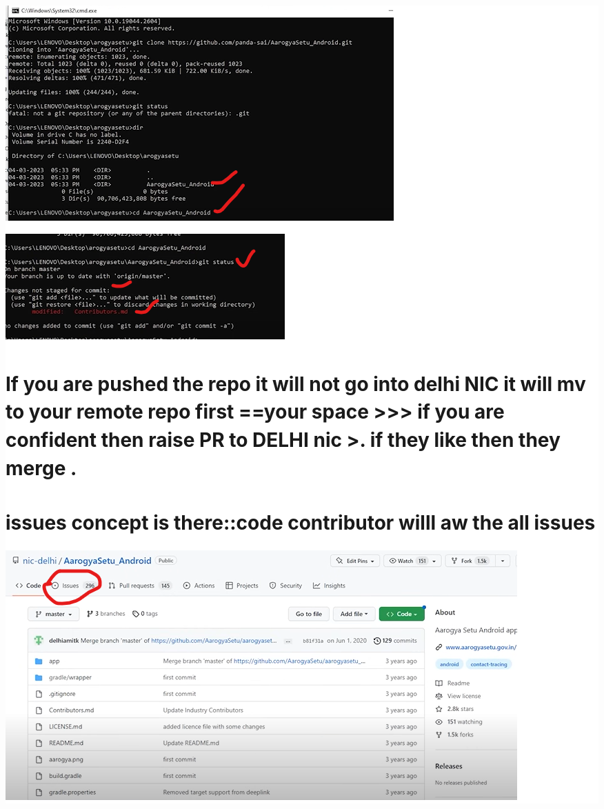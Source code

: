![preview](img35.png)

![preview](img36.png)

# If you are pushed the repo it will not go into delhi NIC it will mv to your remote repo first ==your space >>> if you are confident then raise PR to DELHI nic >. if they like then they merge .

# issues concept is there::code contributor willl aw the all issues 
![preview](img37.png)